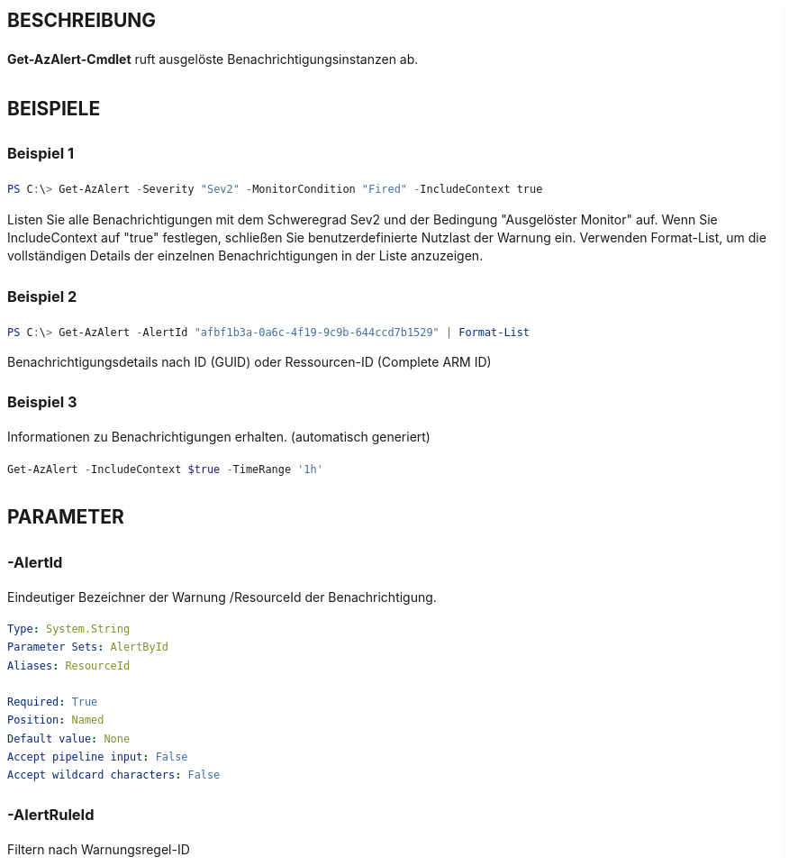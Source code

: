 ## BESCHREIBUNG
**Get-AzAlert-Cmdlet** ruft ausgelöste Benachrichtigungsinstanzen ab.

## BEISPIELE

### Beispiel 1
```powershell
PS C:\> Get-AzAlert -Severity "Sev2" -MonitorCondition "Fired" -IncludeContext true
```

Listen Sie alle Benachrichtigungen mit dem Schweregrad Sev2 und der Bedingung "Ausgelöster Monitor" auf. Wenn Sie IncludeContext auf "true" festlegen, schließen Sie benutzerdefinierte Nutzlast der Warnung ein.
Verwenden Format-List, um die vollständigen Details der einzelnen Benachrichtigungen in der Liste anzuzeigen.

### Beispiel 2
```powershell
PS C:\> Get-AzAlert -AlertId "afbf1b3a-0a6c-4f19-9c9b-644ccd7b1529" | Format-List
```

Benachrichtigungsdetails nach ID (GUID) oder Ressourcen-ID (Complete ARM ID)

### Beispiel 3

Informationen zu Benachrichtigungen erhalten. (automatisch generiert)


```powershell
Get-AzAlert -IncludeContext $true -TimeRange '1h'
```

## PARAMETER

### -AlertId
Eindeutiger Bezeichner der Warnung /ResourceId der Benachrichtigung.

```yaml
Type: System.String
Parameter Sets: AlertById
Aliases: ResourceId

Required: True
Position: Named
Default value: None
Accept pipeline input: False
Accept wildcard characters: False
```

### -AlertRuleId
Filtern nach Warnungsregel-ID
